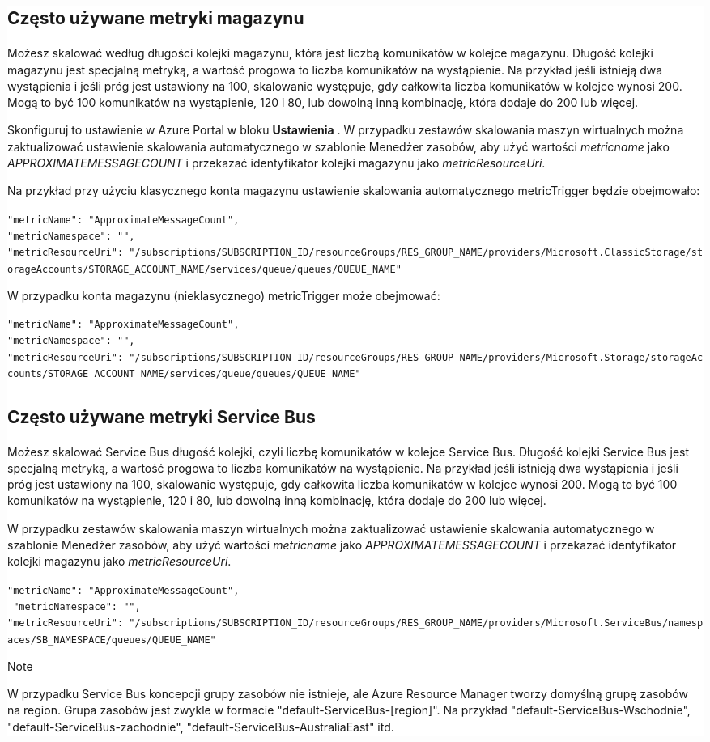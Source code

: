 ## <a name="commonly-used-storage-metrics"></a>Często używane metryki magazynu
Możesz skalować według długości kolejki magazynu, która jest liczbą komunikatów w kolejce magazynu. Długość kolejki magazynu jest specjalną metryką, a wartość progowa to liczba komunikatów na wystąpienie. Na przykład jeśli istnieją dwa wystąpienia i jeśli próg jest ustawiony na 100, skalowanie występuje, gdy całkowita liczba komunikatów w kolejce wynosi 200. Mogą to być 100 komunikatów na wystąpienie, 120 i 80, lub dowolną inną kombinację, która dodaje do 200 lub więcej.

Skonfiguruj to ustawienie w Azure Portal w bloku **Ustawienia** . W przypadku zestawów skalowania maszyn wirtualnych można zaktualizować ustawienie skalowania automatycznego w szablonie Menedżer zasobów, aby użyć wartości *metricname* jako *APPROXIMATEMESSAGECOUNT* i przekazać identyfikator kolejki magazynu jako *metricResourceUri*.

Na przykład przy użyciu klasycznego konta magazynu ustawienie skalowania automatycznego metricTrigger będzie obejmowało:

```
"metricName": "ApproximateMessageCount",
"metricNamespace": "",
"metricResourceUri": "/subscriptions/SUBSCRIPTION_ID/resourceGroups/RES_GROUP_NAME/providers/Microsoft.ClassicStorage/storageAccounts/STORAGE_ACCOUNT_NAME/services/queue/queues/QUEUE_NAME"
 ```

W przypadku konta magazynu (nieklasycznego) metricTrigger może obejmować:

```
"metricName": "ApproximateMessageCount",
"metricNamespace": "",
"metricResourceUri": "/subscriptions/SUBSCRIPTION_ID/resourceGroups/RES_GROUP_NAME/providers/Microsoft.Storage/storageAccounts/STORAGE_ACCOUNT_NAME/services/queue/queues/QUEUE_NAME"
```

## <a name="commonly-used-service-bus-metrics"></a>Często używane metryki Service Bus
Możesz skalować Service Bus długość kolejki, czyli liczbę komunikatów w kolejce Service Bus. Długość kolejki Service Bus jest specjalną metryką, a wartość progowa to liczba komunikatów na wystąpienie. Na przykład jeśli istnieją dwa wystąpienia i jeśli próg jest ustawiony na 100, skalowanie występuje, gdy całkowita liczba komunikatów w kolejce wynosi 200. Mogą to być 100 komunikatów na wystąpienie, 120 i 80, lub dowolną inną kombinację, która dodaje do 200 lub więcej.

W przypadku zestawów skalowania maszyn wirtualnych można zaktualizować ustawienie skalowania automatycznego w szablonie Menedżer zasobów, aby użyć wartości *metricname* jako *APPROXIMATEMESSAGECOUNT* i przekazać identyfikator kolejki magazynu jako *metricResourceUri*.

```
"metricName": "ApproximateMessageCount",
 "metricNamespace": "",
"metricResourceUri": "/subscriptions/SUBSCRIPTION_ID/resourceGroups/RES_GROUP_NAME/providers/Microsoft.ServiceBus/namespaces/SB_NAMESPACE/queues/QUEUE_NAME"
```

> [!NOTE]
> W przypadku Service Bus koncepcji grupy zasobów nie istnieje, ale Azure Resource Manager tworzy domyślną grupę zasobów na region. Grupa zasobów jest zwykle w formacie "default-ServiceBus-[region]". Na przykład "default-ServiceBus-Wschodnie", "default-ServiceBus-zachodnie", "default-ServiceBus-AustraliaEast" itd.
>
>
